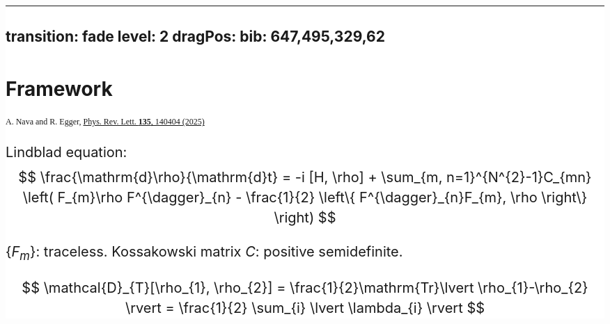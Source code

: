   </span>
</v-drag>

</v-click>

---
transition: fade
level: 2
dragPos:
  bib: 647,495,329,62
---

# Framework

<v-drag pos="bib">
<span style="font-family: 'Georgia', serif; font-size: 12px;">

A. Nava and R. Egger, [Phys. Rev. Lett. **135**, 140404 (2025)](https://link.aps.org/doi/10.1103/hhgj-89gj)

</span>
</v-drag>

<v-click>

<v-drag pos="52,88,556,144">
  <span style="font-size: 20px;">

Lindblad equation:
$$
\frac{\mathrm{d}\rho}{\mathrm{d}t} = -i [H, \rho] + \sum_{m, n=1}^{N^{2}-1}C_{mn} \left( F_{m}\rho F^{\dagger}_{n} - \frac{1}{2} \left\{ F^{\dagger}_{n}F_{m}, \rho \right\}  \right) 
$$

  </span>
</v-drag>

</v-click>

<v-click>

<v-drag pos="85,246,367,87">
  <span style="font-size: 20px;">

$\left\{ F_{m} \right\}$: traceless. Kossakowski matrix $C$: positive semidefinite.

  </span>
</v-drag>

</v-click>
<v-click>

<v-drag pos="521,303,414,87">
  <span style="font-size: 20px;">

$$
\mathcal{D}_{T}[\rho_{1}, \rho_{2}] = \frac{1}{2}\mathrm{Tr}\lvert \rho_{1}-\rho_{2} \rvert = \frac{1}{2} \sum_{i} \lvert \lambda_{i} \rvert 
$$
